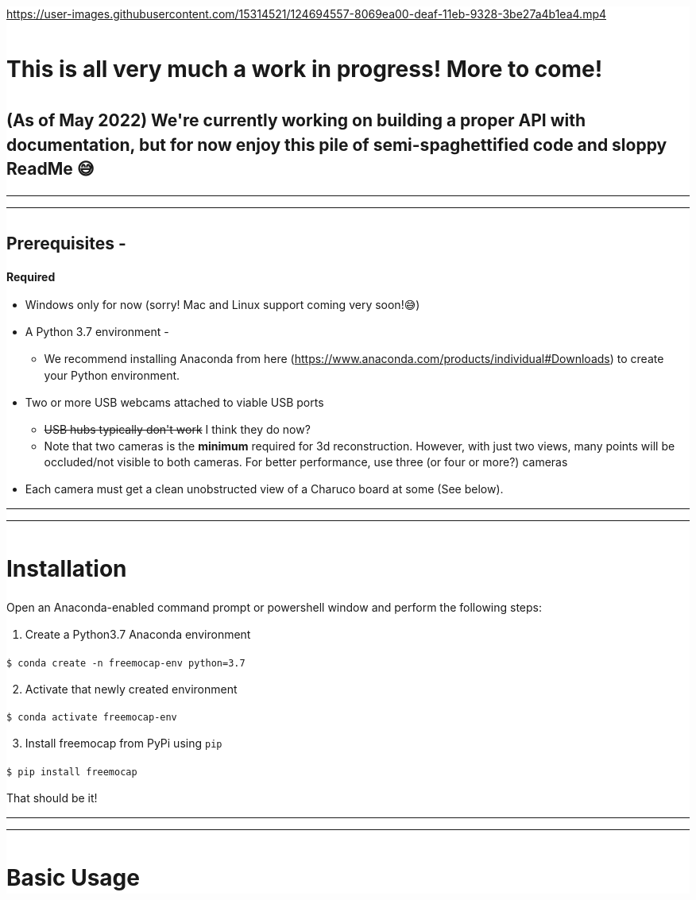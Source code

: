 
https://user-images.githubusercontent.com/15314521/124694557-8069ea00-deaf-11eb-9328-3be27a4b1ea4.mp4

# This is all very much a work in progress! More to come!
## (As of May 2022) We're currently working on building a proper API with documentation, but for now enjoy this pile of semi-spaghettified code and sloppy ReadMe 😅

___________________________________
___

## Prerequisites - 
**Required**
* Windows only for now (sorry! Mac and Linux support coming very soon!😅)
* A Python 3.7 environment - 
  * We recommend installing Anaconda from here (https://www.anaconda.com/products/individual#Downloads) to create your Python environment.

* Two or more USB webcams attached to viable USB ports 
	*  ~~USB hubs typically don't work~~ I think they do now? 
	*  Note that two cameras is the **minimum** required for 3d reconstruction. However, with just two views, many points will be occluded/not visible to both cameras. For better performance, use three (or four or more?) cameras
* Each camera must get a clean unobstructed view of a Charuco board at some (See below).
____
____
# Installation
Open an Anaconda-enabled command prompt or powershell window and perform the following steps:

1) Create a Python3.7 Anaconda environment
``` 
$ conda create -n freemocap-env python=3.7
``` 

2) Activate that newly created environment
```
$ conda activate freemocap-env
```
3) Install freemocap  from PyPi using `pip`
```
$ pip install freemocap
```
That should be it!
___
___
# Basic   Usage
